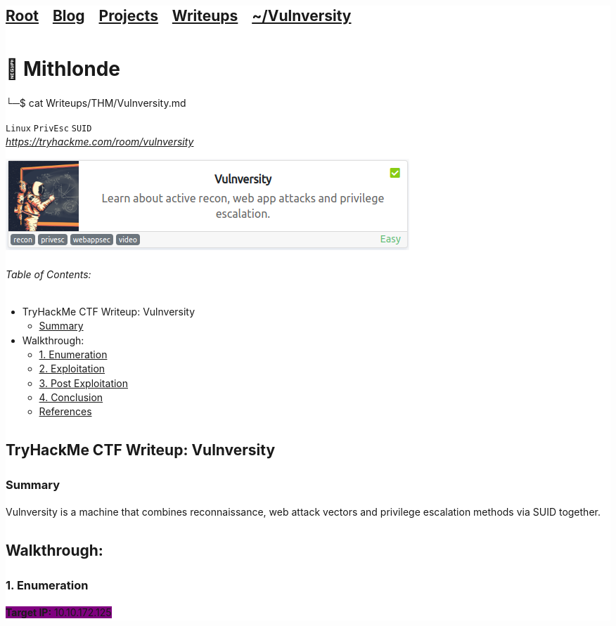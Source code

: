 <h2 class="menu-header" id="main">
<a href="https://github.com/Mithlonde/Mithlonde">Root</a>&#xA0;&#xA0;&#xA0;
<a href="https://github.com/Mithlonde/Mithlonde/blob/main/blog/index.md">Blog</a>&#xA0;&#xA0;&#xA0;
<a href="https://github.com/Mithlonde/Mithlonde/blob/main/projects/index.md">Projects</a>&#xA0;&#xA0;&#xA0;
<a href="https://github.com/Mithlonde/Mithlonde/blob/main/thm/thm.md">Writeups</a>&#xA0;&#xA0;&#xA0;
<a href="https://github.com/Mithlonde/Mithlonde/blob/main/thm/2022-01-22-Vulnversity.md">~/Vulnversity</a>&#xA0;&#xA0;&#xA0;
</h2>

# 👾 Mithlonde
└─$ cat Writeups/THM/Vulnversity.md

`Linux` `PrivEsc` `SUID`<br />
*https://tryhackme.com/room/vulnversity*

![image](images/vulnversity-1.png)

###### Table of Contents:

- TryHackMe CTF Writeup: Vulnversity
  * [Summary](#summary)
- Walkthrough:
  * [1. Enumeration](#1-enumeration)
  * [2. Exploitation](#2-exploitation)
  * [3. Post Exploitation](#3-post-exploitation)
  * [4. Conclusion](#4-conclusion)
  * [References](#references)

## TryHackMe CTF Writeup: Vulnversity

### Summary 

Vulnversity is a machine that combines reconnaissance, web attack vectors and privilege escalation methods via SUID together.



## Walkthrough:

### 1. Enumeration 

<marker style="background-color: purple">**Target IP:** 10.10.172.125</maker>

